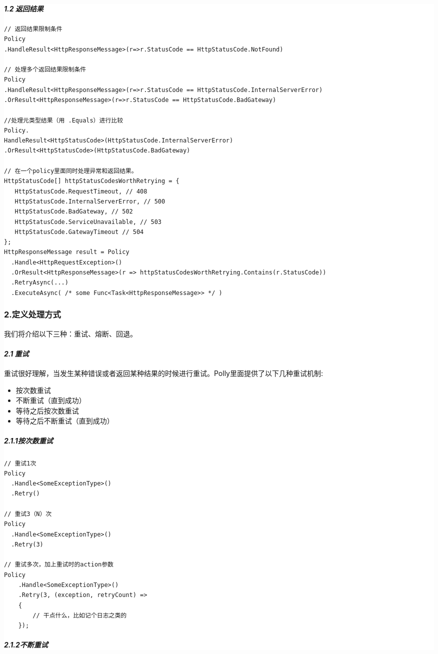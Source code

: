 #### _1.2 返回结果_

```
// 返回结果限制条件
Policy
.HandleResult<HttpResponseMessage>(r=>r.StatusCode == HttpStatusCode.NotFound)

// 处理多个返回结果限制条件
Policy
.HandleResult<HttpResponseMessage>(r=>r.StatusCode == HttpStatusCode.InternalServerError)
.OrResult<HttpResponseMessage>(r=>r.StatusCode == HttpStatusCode.BadGateway)

//处理元类型结果（用 .Equals）进行比较
Policy.
HandleResult<HttpStatusCode>(HttpStatusCode.InternalServerError)
.OrResult<HttpStatusCode>(HttpStatusCode.BadGateway)

// 在一个policy里面同时处理异常和返回结果。
HttpStatusCode[] httpStatusCodesWorthRetrying = {
   HttpStatusCode.RequestTimeout, // 408
   HttpStatusCode.InternalServerError, // 500
   HttpStatusCode.BadGateway, // 502
   HttpStatusCode.ServiceUnavailable, // 503
   HttpStatusCode.GatewayTimeout // 504
}; 
HttpResponseMessage result = Policy
  .Handle<HttpRequestException>()
  .OrResult<HttpResponseMessage>(r => httpStatusCodesWorthRetrying.Contains(r.StatusCode))
  .RetryAsync(...)
  .ExecuteAsync( /* some Func<Task<HttpResponseMessage>> */ )

```
### 2.定义处理方式
我们将介绍以下三种：重试、熔断、回退。
#### _2.1 重试_
重试很好理解，当发生某种错误或者返回某种结果的时候进行重试。Polly里面提供了以下几种重试机制:
* 按次数重试
* 不断重试（直到成功）
* 等待之后按次数重试
* 等待之后不断重试（直到成功）

##### _2.1.1按次数重试_
```
// 重试1次
Policy
  .Handle<SomeExceptionType>()
  .Retry()

// 重试3（N）次
Policy
  .Handle<SomeExceptionType>()
  .Retry(3)

// 重试多次，加上重试时的action参数
Policy
    .Handle<SomeExceptionType>()
    .Retry(3, (exception, retryCount) =>
    {
        // 干点什么，比如记个日志之类的 
    });
```
##### _2.1.2不断重试_
```
```